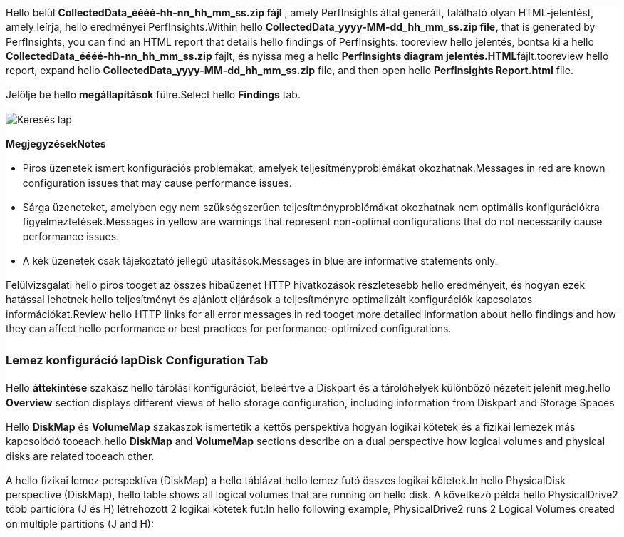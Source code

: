 <span data-ttu-id="991a2-375">Hello belül **CollectedData\_éééé-hh-nn\_hh\_mm\_ss.zip fájl** , amely PerfInsights által generált, található olyan HTML-jelentést, amely leírja, hello eredményei PerfInsights.</span><span class="sxs-lookup"><span data-stu-id="991a2-375">Within hello **CollectedData\_yyyy-MM-dd\_hh\_mm\_ss.zip file,** that is generated by PerfInsights, you can find an HTML report that details hello findings of PerfInsights.</span></span> <span data-ttu-id="991a2-376">tooreview hello jelentés, bontsa ki a hello **CollectedData\_éééé-hh-nn\_hh\_mm\_ss.zip** fájlt, és nyissa meg a hello **PerfInsights diagram jelentés.HTML**fájlt.</span><span class="sxs-lookup"><span data-stu-id="991a2-376">tooreview hello report, expand hello **CollectedData\_yyyy-MM-dd\_hh\_mm\_ss.zip** file, and then open hello **PerfInsights Report.html** file.</span></span>

<span data-ttu-id="991a2-377">Jelölje be hello **megállapítások** fülre.</span><span class="sxs-lookup"><span data-stu-id="991a2-377">Select hello **Findings** tab.</span></span>

![Keresés lap](media/how-to-use-perfInsights/findingtab.png)

<span data-ttu-id="991a2-379">**Megjegyzések**</span><span class="sxs-lookup"><span data-stu-id="991a2-379">**Notes**</span></span>

-   <span data-ttu-id="991a2-380">Piros üzenetek ismert konfigurációs problémákat, amelyek teljesítményproblémákat okozhatnak.</span><span class="sxs-lookup"><span data-stu-id="991a2-380">Messages in red are known configuration issues that may cause performance issues.</span></span>

-   <span data-ttu-id="991a2-381">Sárga üzeneteket, amelyben egy nem szükségszerűen teljesítményproblémákat okozhatnak nem optimális konfigurációkra figyelmeztetések.</span><span class="sxs-lookup"><span data-stu-id="991a2-381">Messages in yellow are warnings that represent non-optimal configurations that do not necessarily cause performance issues.</span></span>

-   <span data-ttu-id="991a2-382">A kék üzenetek csak tájékoztató jellegű utasítások.</span><span class="sxs-lookup"><span data-stu-id="991a2-382">Messages in blue are informative statements only.</span></span>

<span data-ttu-id="991a2-383">Felülvizsgálati hello piros tooget az összes hibaüzenet HTTP hivatkozások részletesebb hello eredményeit, és hogyan ezek hatással lehetnek hello teljesítményt és ajánlott eljárások a teljesítményre optimalizált konfigurációk kapcsolatos információkat.</span><span class="sxs-lookup"><span data-stu-id="991a2-383">Review hello HTTP links for all error messages in red tooget more detailed information about hello findings and how they can affect hello performance or best practices for performance-optimized configurations.</span></span>

### <a name="disk-configuration-tab"></a><span data-ttu-id="991a2-384">Lemez konfiguráció lap</span><span class="sxs-lookup"><span data-stu-id="991a2-384">Disk Configuration Tab</span></span>

<span data-ttu-id="991a2-385">Hello **áttekintése** szakasz hello tárolási konfigurációt, beleértve a Diskpart és a tárolóhelyek különböző nézeteit jelenít meg.</span><span class="sxs-lookup"><span data-stu-id="991a2-385">hello **Overview** section displays different views of hello storage configuration, including information from Diskpart and Storage Spaces</span></span>

<span data-ttu-id="991a2-386">Hello **DiskMap** és **VolumeMap** szakaszok ismertetik a kettős perspektíva hogyan logikai kötetek és a fizikai lemezek más kapcsolódó tooeach.</span><span class="sxs-lookup"><span data-stu-id="991a2-386">hello **DiskMap** and **VolumeMap** sections describe on a dual perspective how logical volumes and physical disks are related tooeach other.</span></span>

<span data-ttu-id="991a2-387">A hello fizikai lemez perspektíva (DiskMap) a hello táblázat hello lemez futó összes logikai kötetek.</span><span class="sxs-lookup"><span data-stu-id="991a2-387">In hello PhysicalDisk perspective (DiskMap), hello table shows all logical volumes that are running on hello disk.</span></span> <span data-ttu-id="991a2-388">A következő példa hello PhysicalDrive2 több partícióra (J és H) létrehozott 2 logikai kötetek fut:</span><span class="sxs-lookup"><span data-stu-id="991a2-388">In hello following example, PhysicalDrive2 runs 2 Logical Volumes created on multiple partitions (J and H):</span></span>
